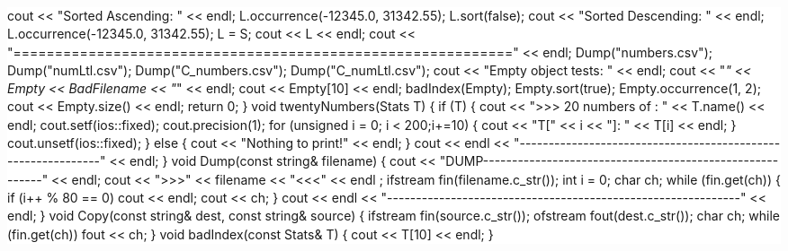    cout << "Sorted Ascending: " << endl;
   L.occurrence(-12345.0, 31342.55);
   L.sort(false);
   cout << "Sorted Descending: " << endl;
   L.occurrence(-12345.0, 31342.55);
   L = S;
   cout << L << endl;
   cout << "============================================================" << endl;
   Dump("numbers.csv");
   Dump("numLtl.csv");
   Dump("C_numbers.csv");
   Dump("C_numLtl.csv");
   cout << "Empty object tests: " << endl;
   cout << "*" << Empty << BadFilename << "*" << endl;
   cout << Empty[10] << endl;
   badIndex(Empty);
   Empty.sort(true);
   Empty.occurrence(1, 2);
   cout << Empty.size() << endl;
   return 0;
}
void twentyNumbers(Stats T) {
   if (T) {
      cout << ">>> 20 numbers of : " << T.name() << endl;
      cout.setf(ios::fixed);
      cout.precision(1);
      for (unsigned i = 0; i < 200;i+=10) {
         cout << "T[" << i << "]: " << T[i] << endl;
      }
      cout.unsetf(ios::fixed);
   }
   else {
      cout << "Nothing to print!" << endl;
   }
   cout << endl << "-------------------------------------------------------------" << endl;
}
void Dump(const string& filename) {
   cout << "DUMP---------------------------------------------------------" << endl;
   cout << ">>>" << filename << "<<<" << endl ;
   ifstream fin(filename.c_str());
   int i = 0;
   char ch;
   while (fin.get(ch)) {
      if (i++ % 80 == 0) cout << endl;
      cout << ch;
   }
   cout << endl << "-------------------------------------------------------------" << endl;
}
void Copy(const string& dest, const string& source) {
   ifstream fin(source.c_str());
   ofstream fout(dest.c_str());
   char ch;
   while (fin.get(ch)) fout << ch;
}
void badIndex(const Stats& T) {
   cout << T[10] << endl;
}
